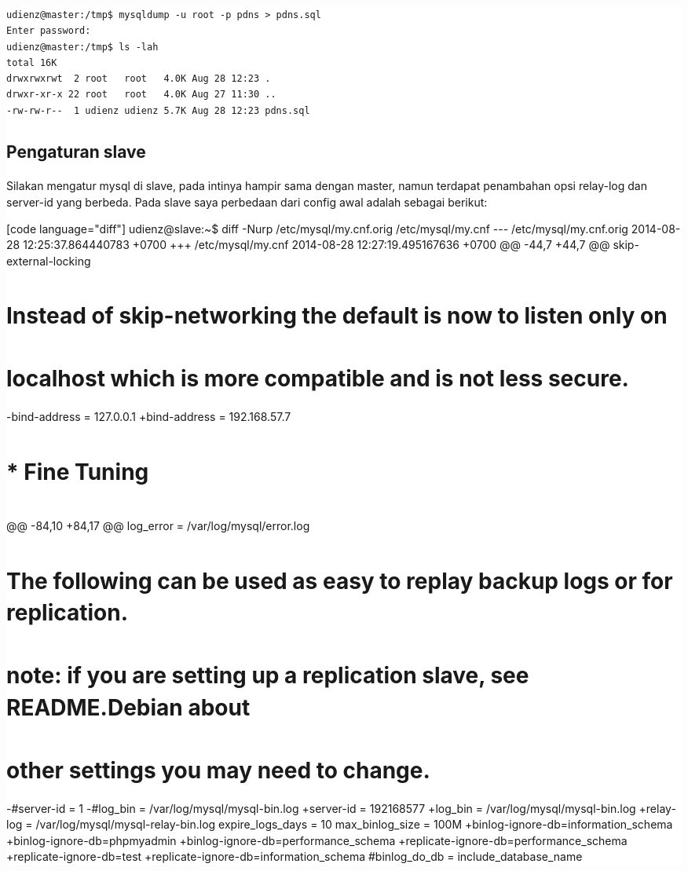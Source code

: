 
    
    udienz@master:/tmp$ mysqldump -u root -p pdns > pdns.sql
    Enter password: 
    udienz@master:/tmp$ ls -lah
    total 16K
    drwxrwxrwt  2 root   root   4.0K Aug 28 12:23 .
    drwxr-xr-x 22 root   root   4.0K Aug 27 11:30 ..
    -rw-rw-r--  1 udienz udienz 5.7K Aug 28 12:23 pdns.sql
    





## Pengaturan slave



Silakan mengatur mysql di slave, pada intinya hampir sama dengan master, namun terdapat penambahan opsi relay-log dan server-id yang berbeda. Pada slave saya perbedaan dari config awal adalah sebagai berikut:

[code language="diff"]
udienz@slave:~$ diff -Nurp /etc/mysql/my.cnf.orig /etc/mysql/my.cnf
--- /etc/mysql/my.cnf.orig	2014-08-28 12:25:37.864440783 +0700
+++ /etc/mysql/my.cnf	2014-08-28 12:27:19.495167636 +0700
@@ -44,7 +44,7 @@ skip-external-locking
 #
 # Instead of skip-networking the default is now to listen only on
 # localhost which is more compatible and is not less secure.
-bind-address		= 127.0.0.1
+bind-address		= 192.168.57.7
 #
 # * Fine Tuning
 #
@@ -84,10 +84,17 @@ log_error = /var/log/mysql/error.log
 # The following can be used as easy to replay backup logs or for replication.
 # note: if you are setting up a replication slave, see README.Debian about
 #       other settings you may need to change.
-#server-id		= 1
-#log_bin			= /var/log/mysql/mysql-bin.log
+server-id		= 192168577
+log_bin			= /var/log/mysql/mysql-bin.log
+relay-log               = /var/log/mysql/mysql-relay-bin.log
 expire_logs_days	= 10
 max_binlog_size         = 100M
+binlog-ignore-db=information_schema
+binlog-ignore-db=phpmyadmin
+binlog-ignore-db=performance_schema
+replicate-ignore-db=performance_schema
+replicate-ignore-db=test
+replicate-ignore-db=information_schema
 #binlog_do_db		= include_database_name